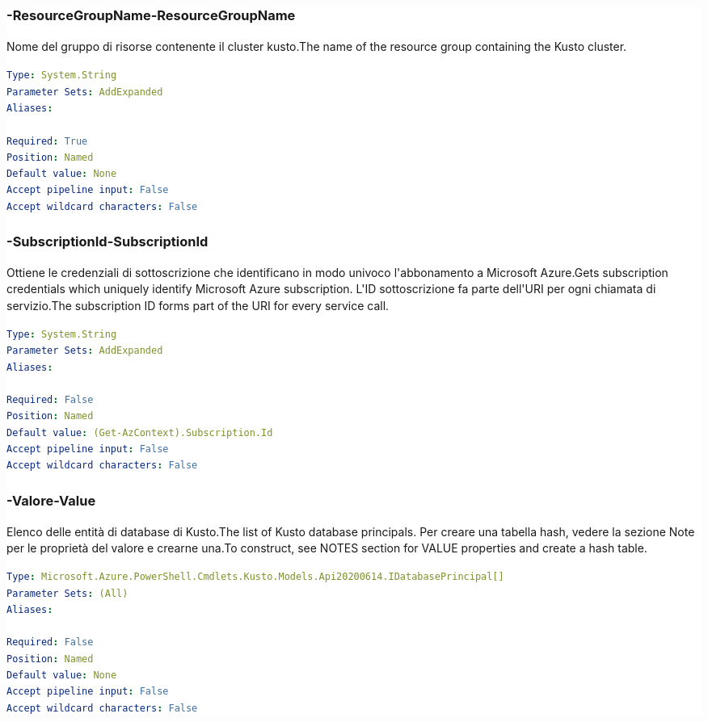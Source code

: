 ### <span data-ttu-id="c53ea-121">-ResourceGroupName</span><span class="sxs-lookup"><span data-stu-id="c53ea-121">-ResourceGroupName</span></span>
<span data-ttu-id="c53ea-122">Nome del gruppo di risorse contenente il cluster kusto.</span><span class="sxs-lookup"><span data-stu-id="c53ea-122">The name of the resource group containing the Kusto cluster.</span></span>

```yaml
Type: System.String
Parameter Sets: AddExpanded
Aliases:

Required: True
Position: Named
Default value: None
Accept pipeline input: False
Accept wildcard characters: False
```

### <span data-ttu-id="c53ea-123">-SubscriptionId</span><span class="sxs-lookup"><span data-stu-id="c53ea-123">-SubscriptionId</span></span>
<span data-ttu-id="c53ea-124">Ottiene le credenziali di sottoscrizione che identificano in modo univoco l'abbonamento a Microsoft Azure.</span><span class="sxs-lookup"><span data-stu-id="c53ea-124">Gets subscription credentials which uniquely identify Microsoft Azure subscription.</span></span>
<span data-ttu-id="c53ea-125">L'ID sottoscrizione fa parte dell'URI per ogni chiamata di servizio.</span><span class="sxs-lookup"><span data-stu-id="c53ea-125">The subscription ID forms part of the URI for every service call.</span></span>

```yaml
Type: System.String
Parameter Sets: AddExpanded
Aliases:

Required: False
Position: Named
Default value: (Get-AzContext).Subscription.Id
Accept pipeline input: False
Accept wildcard characters: False
```

### <span data-ttu-id="c53ea-126">-Valore</span><span class="sxs-lookup"><span data-stu-id="c53ea-126">-Value</span></span>
<span data-ttu-id="c53ea-127">Elenco delle entità di database di Kusto.</span><span class="sxs-lookup"><span data-stu-id="c53ea-127">The list of Kusto database principals.</span></span>
<span data-ttu-id="c53ea-128">Per creare una tabella hash, vedere la sezione Note per le proprietà del valore e crearne una.</span><span class="sxs-lookup"><span data-stu-id="c53ea-128">To construct, see NOTES section for VALUE properties and create a hash table.</span></span>

```yaml
Type: Microsoft.Azure.PowerShell.Cmdlets.Kusto.Models.Api20200614.IDatabasePrincipal[]
Parameter Sets: (All)
Aliases:

Required: False
Position: Named
Default value: None
Accept pipeline input: False
Accept wildcard characters: False
```
